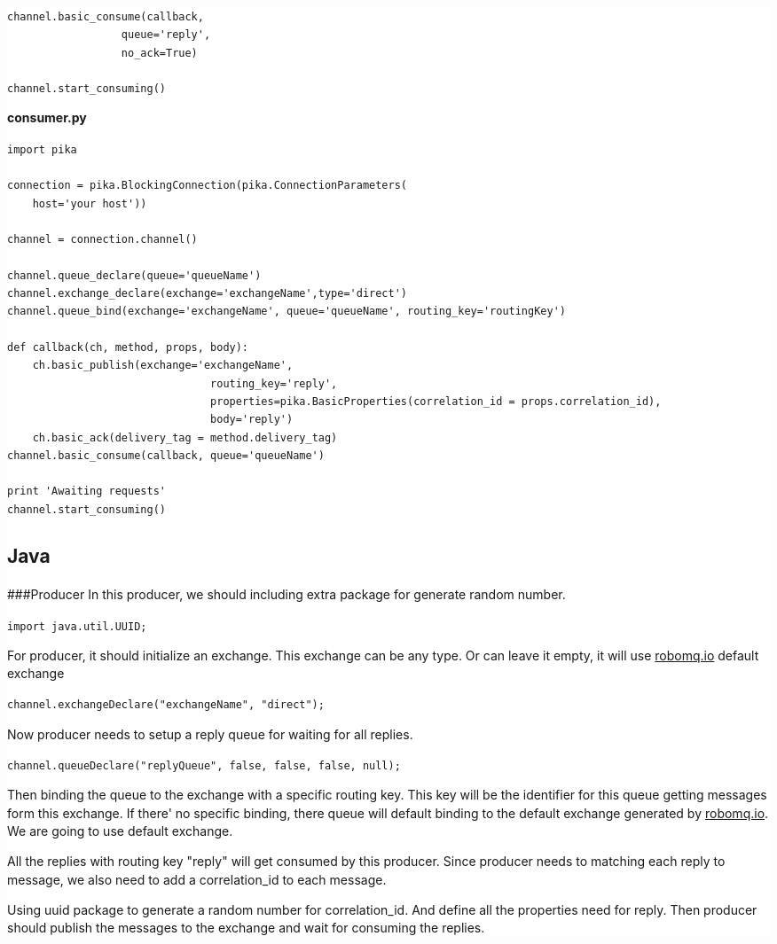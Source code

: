 	channel.basic_consume(callback,
                      queue='reply',
                      no_ack=True)

	channel.start_consuming()
  
**consumer.py**

	import pika

	connection = pika.BlockingConnection(pika.ConnectionParameters(
        host='your host'))

	channel = connection.channel()

	channel.queue_declare(queue='queueName')
	channel.exchange_declare(exchange='exchangeName',type='direct')
	channel.queue_bind(exchange='exchangeName', queue='queueName', routing_key='routingKey')

	def callback(ch, method, props, body):
		ch.basic_publish(exchange='exchangeName',
									routing_key='reply',
									properties=pika.BasicProperties(correlation_id = props.correlation_id), 
									body='reply')
		ch.basic_ack(delivery_tag = method.delivery_tag)
	channel.basic_consume(callback, queue='queueName')

	print 'Awaiting requests'
	channel.start_consuming()

## Java


###Producer
In this producer, we should including extra package for generate random number. 

	import java.util.UUID;

For producer, it should initialize an exchange. This exchange can be any type. Or can leave it empty, it will use [robomq.io](http://www.robomq.io) default exchange

	channel.exchangeDeclare("exchangeName", "direct");

Now producer needs to setup a reply queue for waiting for all replies. 

	channel.queueDeclare("replyQueue", false, false, false, null);


Then binding the queue to the exchange with a specific routing key. This key will be the identifier for this queue getting messages form this exchange. If there' no specific binding, there queue will default binding to the default exchange generated by [robomq.io](http://www.robomq.io). We are going to use default exchange. 

All the replies with routing key "reply" will get consumed by this producer. Since producer needs to matching each reply to message, we also need to add a correlation_id to each message. 

Using uuid package to generate a random number for correlation_id. And define all the properties need for reply. Then producer should publish the messages to the exchange and wait for consuming the replies. 
